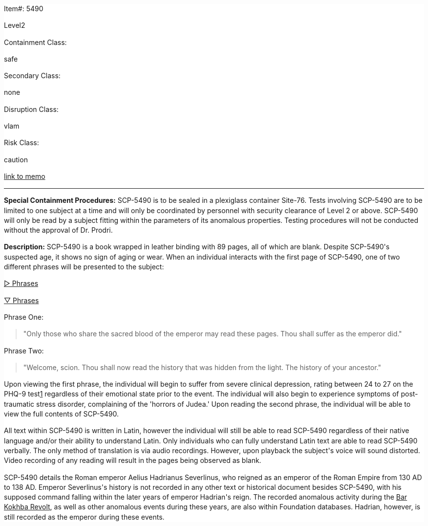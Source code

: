 Item#: 5490

Level2

Containment Class:

safe

Secondary Class:

none

Disruption Class:

vlam

Risk Class:

caution

[link to memo](http://www.scp-wiki.net/classification-committee-memo)  

* * *

**Special Containment Procedures:** SCP-5490 is to be sealed in a plexiglass container Site-76. Tests involving SCP-5490 are to be limited to one subject at a time and will only be coordinated by personnel with security clearance of Level 2 or above. SCP-5490 will only be read by a subject fitting within the parameters of its anomalous properties. Testing procedures will not be conducted without the approval of Dr. Prodri.

**Description:** SCP-5490 is a book wrapped in leather binding with 89 pages, all of which are blank. Despite SCP-5490's suspected age, it shows no sign of aging or wear. When an individual interacts with the first page of SCP-5490, one of two different phrases will be presented to the subject:

[▷ Phrases](javascript:;)

[▽ Phrases](javascript:;)

Phrase One:

> "Only those who share the sacred blood of the emperor may read these pages. Thou shall suffer as the emperor did."

Phrase Two:

> "Welcome, scion. Thou shall now read the history that was hidden from the light. The history of your ancestor."

Upon viewing the first phrase, the individual will begin to suffer from severe clinical depression, rating between 24 to 27 on the PHQ-9 test[1](javascript:;) regardless of their emotional state prior to the event. The individual will also begin to experience symptoms of post-traumatic stress disorder, complaining of the 'horrors of Judea.' Upon reading the second phrase, the individual will be able to view the full contents of SCP-5490.

All text within SCP-5490 is written in Latin, however the individual will still be able to read SCP-5490 regardless of their native language and/or their ability to understand Latin. Only individuals who can fully understand Latin text are able to read SCP-5490 verbally. The only method of translation is via audio recordings. However, upon playback the subject's voice will sound distorted. Video recording of any reading will result in the pages being observed as blank.

SCP-5490 details the Roman emperor Aelius Hadrianus Severlinus, who reigned as an emperor of the Roman Empire from 130 AD to 138 AD. Emperor Severlinus's history is not recorded in any other text or historical document besides SCP-5490, with his supposed command falling within the later years of emperor Hadrian's reign. The recorded anomalous activity during the [Bar Kokhba Revolt](https://en.wikipedia.org/wiki/Bar_Kokhba_revolt), as well as other anomalous events during these years, are also within Foundation databases. Hadrian, however, is still recorded as the emperor during these events.
